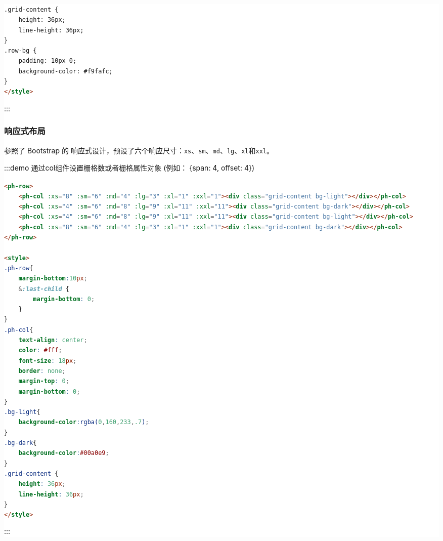 ```html
.grid-content {
    height: 36px;
    line-height: 36px;
}
.row-bg {
    padding: 10px 0;
    background-color: #f9fafc;
}
</style>

```
:::

### 响应式布局
参照了 Bootstrap 的 响应式设计，预设了六个响应尺寸：`xs`、`sm`、`md`、`lg`、`xl`和`xxl`。

:::demo 通过col组件设置栅格数或者栅格属性对象 (例如： {span: 4, offset: 4})
```html
<ph-row>
    <ph-col :xs="8" :sm="6" :md="4" :lg="3" :xl="1" :xxl="1"><div class="grid-content bg-light"></div></ph-col>
    <ph-col :xs="4" :sm="6" :md="8" :lg="9" :xl="11" :xxl="11"><div class="grid-content bg-dark"></div></ph-col>
    <ph-col :xs="4" :sm="6" :md="8" :lg="9" :xl="11" :xxl="11"><div class="grid-content bg-light"></div></ph-col>
    <ph-col :xs="8" :sm="6" :md="4" :lg="3" :xl="1" :xxl="1"><div class="grid-content bg-dark"></div></ph-col>
</ph-row>

<style>
.ph-row{
    margin-bottom:10px;
    &:last-child {
        margin-bottom: 0;
    }
}
.ph-col{
    text-align: center;
    color: #fff;
    font-size: 18px;
    border: none;
    margin-top: 0;
    margin-bottom: 0;
}
.bg-light{
    background-color:rgba(0,160,233,.7);
}
.bg-dark{
    background-color:#00a0e9;
}
.grid-content {
    height: 36px;
    line-height: 36px;
}
</style>
```
:::
